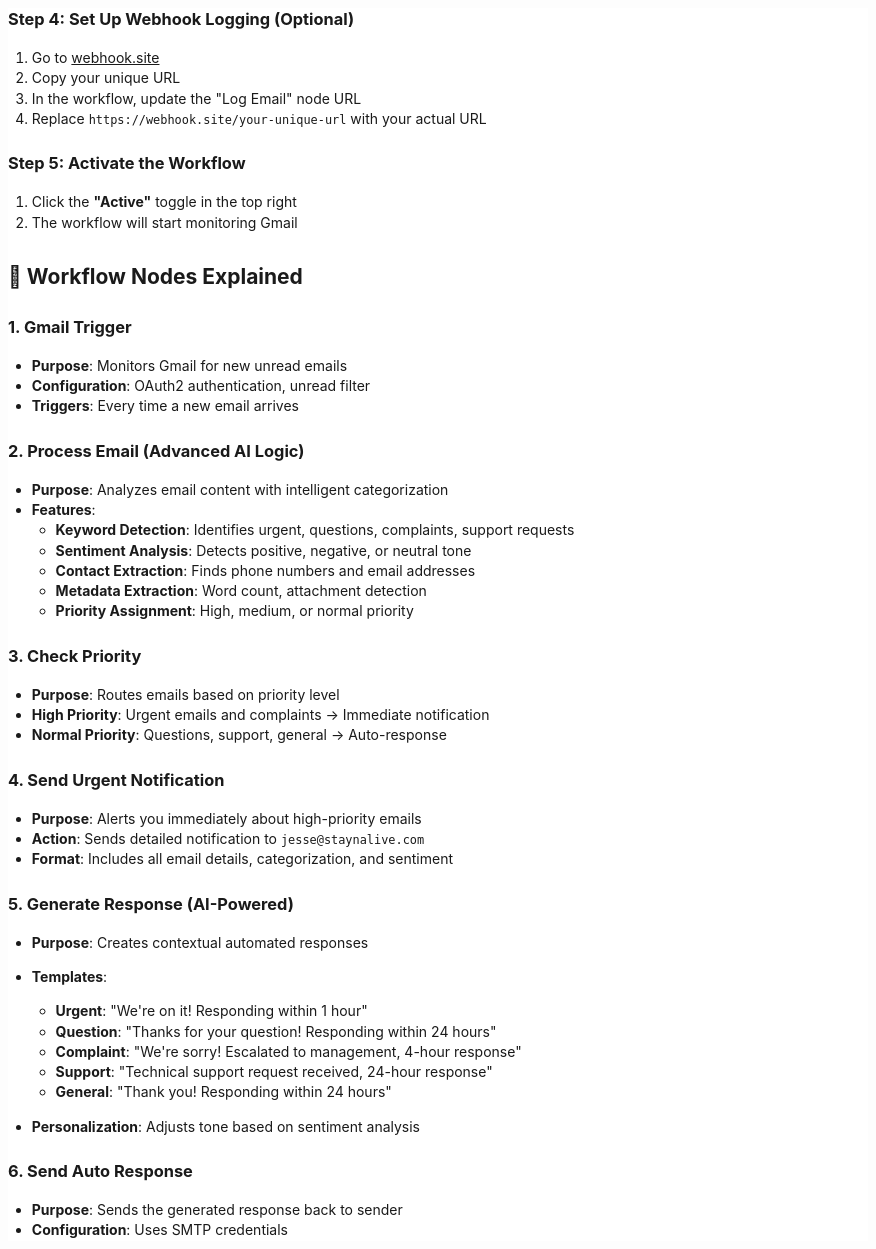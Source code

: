 ### **Step 4: Set Up Webhook Logging (Optional)**
1. Go to [webhook.site](https://webhook.site/)
2. Copy your unique URL
3. In the workflow, update the "Log Email" node URL
4. Replace `https://webhook.site/your-unique-url` with your actual URL

### **Step 5: Activate the Workflow**
1. Click the **"Active"** toggle in the top right
2. The workflow will start monitoring Gmail

## 🔧 **Workflow Nodes Explained**

### **1. Gmail Trigger**
- **Purpose**: Monitors Gmail for new unread emails
- **Configuration**: OAuth2 authentication, unread filter
- **Triggers**: Every time a new email arrives

### **2. Process Email (Advanced AI Logic)**
- **Purpose**: Analyzes email content with intelligent categorization
- **Features**:
  - **Keyword Detection**: Identifies urgent, questions, complaints, support requests
  - **Sentiment Analysis**: Detects positive, negative, or neutral tone
  - **Contact Extraction**: Finds phone numbers and email addresses
  - **Metadata Extraction**: Word count, attachment detection
  - **Priority Assignment**: High, medium, or normal priority

### **3. Check Priority**
- **Purpose**: Routes emails based on priority level
- **High Priority**: Urgent emails and complaints → Immediate notification
- **Normal Priority**: Questions, support, general → Auto-response

### **4. Send Urgent Notification**
- **Purpose**: Alerts you immediately about high-priority emails
- **Action**: Sends detailed notification to `jesse@staynalive.com`
- **Format**: Includes all email details, categorization, and sentiment

### **5. Generate Response (AI-Powered)**
- **Purpose**: Creates contextual automated responses
- **Templates**:
  - **Urgent**: "We're on it! Responding within 1 hour"
  - **Question**: "Thanks for your question! Responding within 24 hours"
  - **Complaint**: "We're sorry! Escalated to management, 4-hour response"
  - **Support**: "Technical support request received, 24-hour response"
  - **General**: "Thank you! Responding within 24 hours"

- **Personalization**: Adjusts tone based on sentiment analysis

### **6. Send Auto Response**
- **Purpose**: Sends the generated response back to sender
- **Configuration**: Uses SMTP credentials
